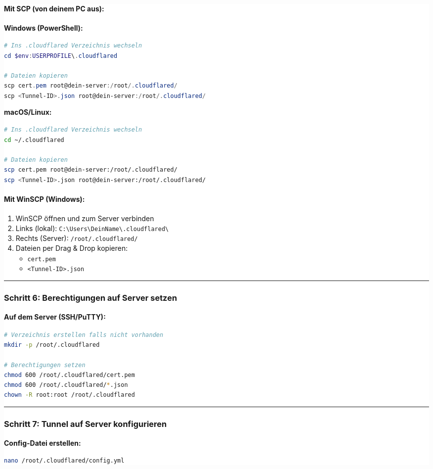 #### Mit SCP (von deinem PC aus):

**Windows (PowerShell):**
```powershell
# Ins .cloudflared Verzeichnis wechseln
cd $env:USERPROFILE\.cloudflared

# Dateien kopieren
scp cert.pem root@dein-server:/root/.cloudflared/
scp <Tunnel-ID>.json root@dein-server:/root/.cloudflared/
```

**macOS/Linux:**
```bash
# Ins .cloudflared Verzeichnis wechseln
cd ~/.cloudflared

# Dateien kopieren
scp cert.pem root@dein-server:/root/.cloudflared/
scp <Tunnel-ID>.json root@dein-server:/root/.cloudflared/
```

#### Mit WinSCP (Windows):

1. WinSCP öffnen und zum Server verbinden
2. Links (lokal): `C:\Users\DeinName\.cloudflared\`
3. Rechts (Server): `/root/.cloudflared/`
4. Dateien per Drag & Drop kopieren:
   - `cert.pem`
   - `<Tunnel-ID>.json`

---

### Schritt 6: Berechtigungen auf Server setzen

**Auf dem Server (SSH/PuTTY):**
```bash
# Verzeichnis erstellen falls nicht vorhanden
mkdir -p /root/.cloudflared

# Berechtigungen setzen
chmod 600 /root/.cloudflared/cert.pem
chmod 600 /root/.cloudflared/*.json
chown -R root:root /root/.cloudflared
```

---

### Schritt 7: Tunnel auf Server konfigurieren

**Config-Datei erstellen:**
```bash
nano /root/.cloudflared/config.yml
```
